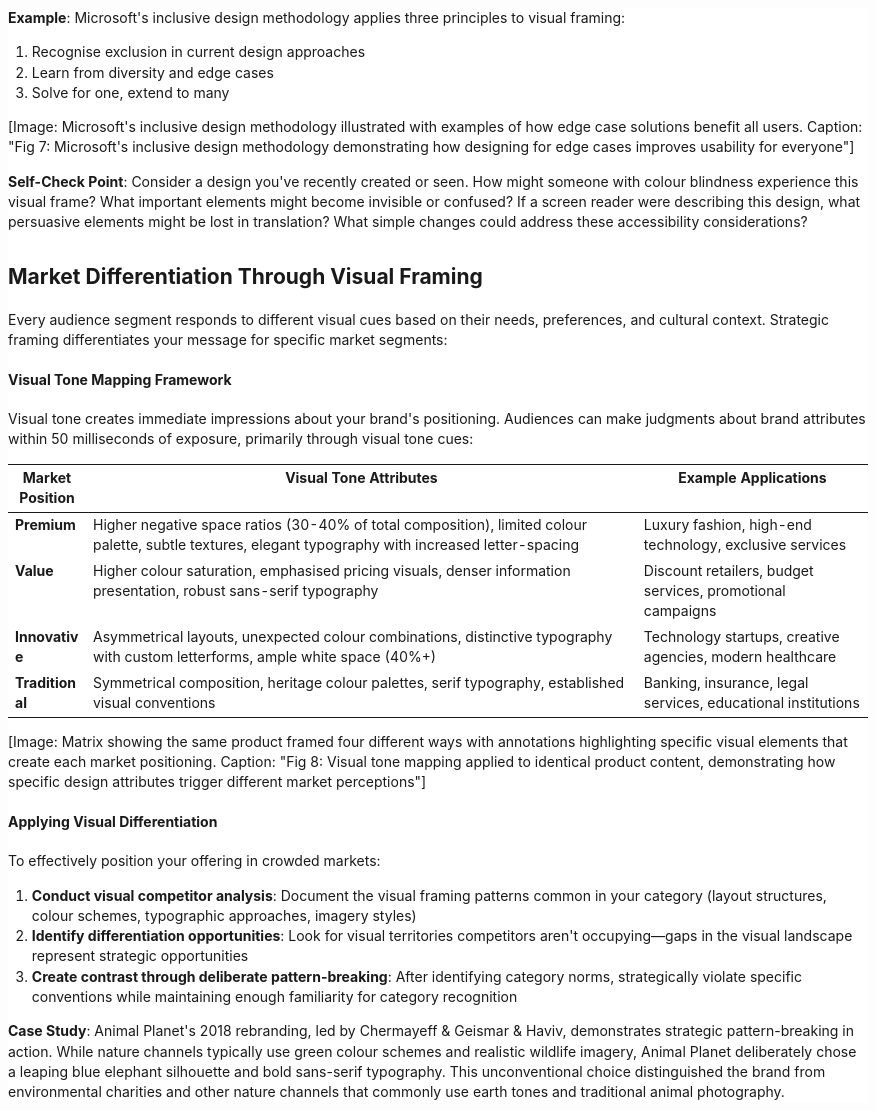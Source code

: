 **Example**: Microsoft's inclusive design methodology applies three principles to visual framing:

1. Recognise exclusion in current design approaches  
2. Learn from diversity and edge cases  
3. Solve for one, extend to many

\[Image: Microsoft's inclusive design methodology illustrated with examples of how edge case solutions benefit all users. Caption: "Fig 7: Microsoft's inclusive design methodology demonstrating how designing for edge cases improves usability for everyone"\]

**Self-Check Point**: Consider a design you've recently created or seen. How might someone with colour blindness experience this visual frame? What important elements might become invisible or confused? If a screen reader were describing this design, what persuasive elements might be lost in translation? What simple changes could address these accessibility considerations?

## **Market Differentiation Through Visual Framing**

Every audience segment responds to different visual cues based on their needs, preferences, and cultural context. Strategic framing differentiates your message for specific market segments:

#### **Visual Tone Mapping Framework**

Visual tone creates immediate impressions about your brand's positioning. Audiences can make judgments about brand attributes within 50 milliseconds of exposure, primarily through visual tone cues:

| Market Position | Visual Tone Attributes | Example Applications |
| ----- | ----- | ----- |
| **Premium** | Higher negative space ratios (30-40% of total composition), limited colour palette, subtle textures, elegant typography with increased letter-spacing | Luxury fashion, high-end technology, exclusive services |
| **Value** | Higher colour saturation, emphasised pricing visuals, denser information presentation, robust sans-serif typography | Discount retailers, budget services, promotional campaigns |
| **Innovative** | Asymmetrical layouts, unexpected colour combinations, distinctive typography with custom letterforms, ample white space (40%+) | Technology startups, creative agencies, modern healthcare |
| **Traditional** | Symmetrical composition, heritage colour palettes, serif typography, established visual conventions | Banking, insurance, legal services, educational institutions |

\[Image: Matrix showing the same product framed four different ways with annotations highlighting specific visual elements that create each market positioning. Caption: "Fig 8: Visual tone mapping applied to identical product content, demonstrating how specific design attributes trigger different market perceptions"\]

#### **Applying Visual Differentiation**

To effectively position your offering in crowded markets:

1. **Conduct visual competitor analysis**: Document the visual framing patterns common in your category (layout structures, colour schemes, typographic approaches, imagery styles)  
2. **Identify differentiation opportunities**: Look for visual territories competitors aren't occupying—gaps in the visual landscape represent strategic opportunities  
3. **Create contrast through deliberate pattern-breaking**: After identifying category norms, strategically violate specific conventions while maintaining enough familiarity for category recognition

**Case Study**: Animal Planet's 2018 rebranding, led by Chermayeff & Geismar & Haviv, demonstrates strategic pattern-breaking in action. While nature channels typically use green colour schemes and realistic wildlife imagery, Animal Planet deliberately chose a leaping blue elephant silhouette and bold sans-serif typography. This unconventional choice distinguished the brand from environmental charities and other nature channels that commonly use earth tones and traditional animal photography.
